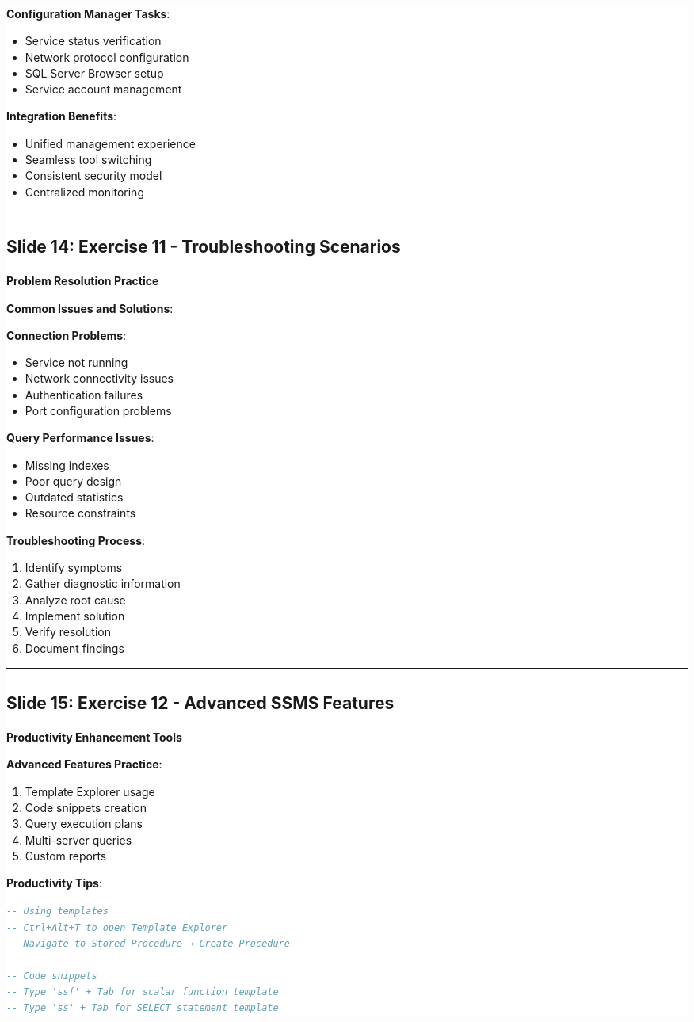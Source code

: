 **Configuration Manager Tasks**:
- Service status verification
- Network protocol configuration
- SQL Server Browser setup
- Service account management

**Integration Benefits**:
- Unified management experience
- Seamless tool switching
- Consistent security model
- Centralized monitoring

---

## Slide 14: Exercise 11 - Troubleshooting Scenarios
**Problem Resolution Practice**

**Common Issues and Solutions**:

**Connection Problems**:
- Service not running
- Network connectivity issues
- Authentication failures
- Port configuration problems

**Query Performance Issues**:
- Missing indexes
- Poor query design
- Outdated statistics
- Resource constraints

**Troubleshooting Process**:
1. Identify symptoms
2. Gather diagnostic information
3. Analyze root cause
4. Implement solution
5. Verify resolution
6. Document findings

---

## Slide 15: Exercise 12 - Advanced SSMS Features
**Productivity Enhancement Tools**

**Advanced Features Practice**:
1. Template Explorer usage
2. Code snippets creation
3. Query execution plans
4. Multi-server queries
5. Custom reports

**Productivity Tips**:
```sql
-- Using templates
-- Ctrl+Alt+T to open Template Explorer
-- Navigate to Stored Procedure → Create Procedure

-- Code snippets
-- Type 'ssf' + Tab for scalar function template
-- Type 'ss' + Tab for SELECT statement template
```
